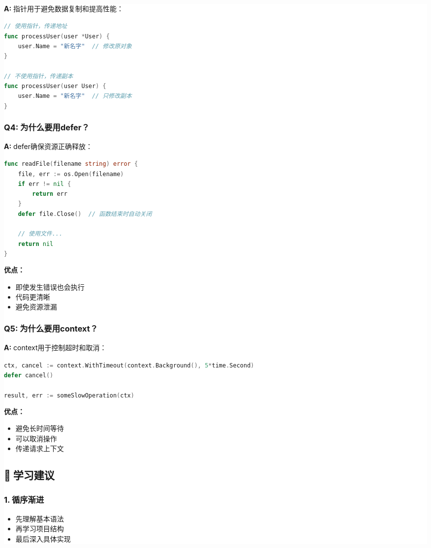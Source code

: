 **A:** 指针用于避免数据复制和提高性能：
```go
// 使用指针，传递地址
func processUser(user *User) {
    user.Name = "新名字"  // 修改原对象
}

// 不使用指针，传递副本
func processUser(user User) {
    user.Name = "新名字"  // 只修改副本
}
```

### Q4: 为什么要用defer？

**A:** defer确保资源正确释放：
```go
func readFile(filename string) error {
    file, err := os.Open(filename)
    if err != nil {
        return err
    }
    defer file.Close()  // 函数结束时自动关闭
    
    // 使用文件...
    return nil
}
```

**优点：**
- 即使发生错误也会执行
- 代码更清晰
- 避免资源泄漏

### Q5: 为什么要用context？

**A:** context用于控制超时和取消：
```go
ctx, cancel := context.WithTimeout(context.Background(), 5*time.Second)
defer cancel()

result, err := someSlowOperation(ctx)
```

**优点：**
- 避免长时间等待
- 可以取消操作
- 传递请求上下文

## 🎯 学习建议

### 1. 循序渐进
- 先理解基本语法
- 再学习项目结构
- 最后深入具体实现
